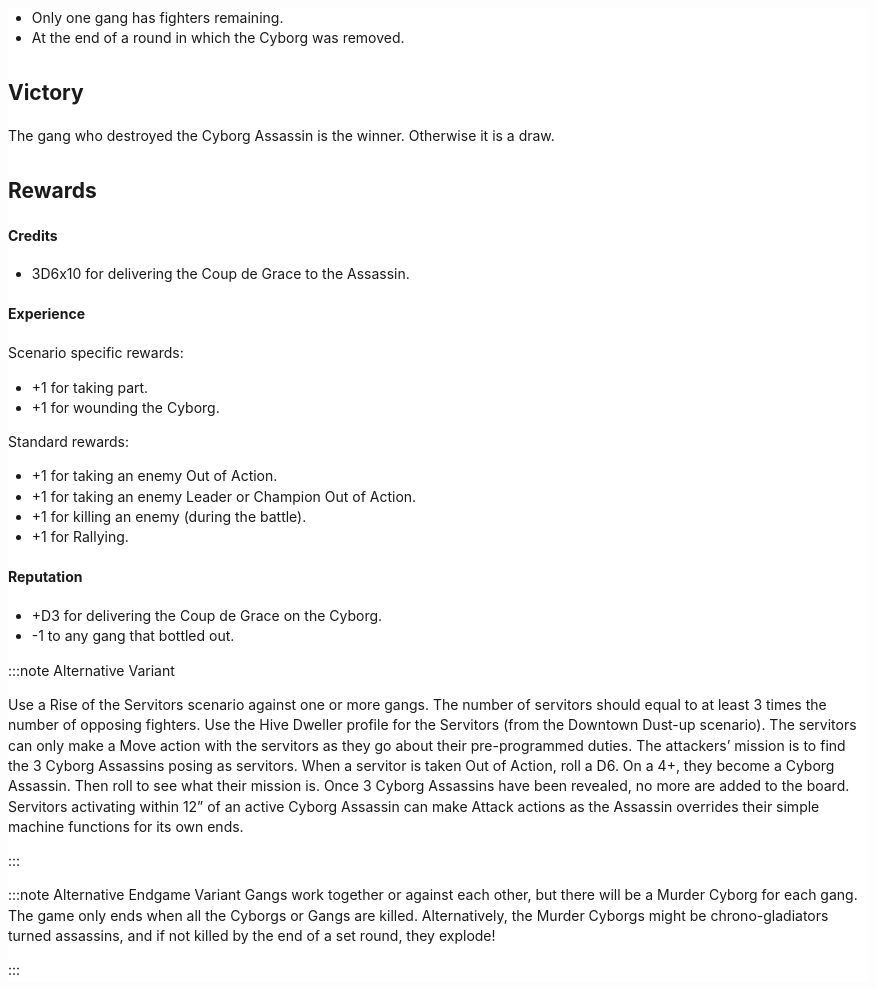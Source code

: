 - Only one gang has fighters remaining.
- At the end of a round in which the Cyborg was removed.

<h2>Victory</h2>

The gang who destroyed the Cyborg Assassin is the winner. Otherwise it is a draw.

<h2>Rewards</h2>

#### Credits

- 3D6x10 for delivering the Coup de Grace to the Assassin.

#### Experience

Scenario specific rewards:

- +1 for taking part.
- +1 for wounding the Cyborg.

Standard rewards:

- +1 for taking an enemy Out of Action.
- +1 for taking an enemy Leader or Champion Out of Action.
- +1 for killing an enemy (during the battle).
- +1 for Rallying.

#### Reputation

- +D3 for delivering the Coup de Grace on the Cyborg.
- -1 to any gang that bottled out.

:::note Alternative Variant

Use a Rise of the Servitors scenario against one or more gangs. The number of servitors should equal to at least 3 times the number of opposing fighters. Use the Hive Dweller profile for the Servitors (from the Downtown Dust-up scenario). The servitors can only make a Move action with the servitors as they go about their pre-programmed duties. The attackers’ mission is to find the 3 Cyborg Assassins posing as servitors. When a servitor is taken Out of Action, roll a D6. On a 4+, they become a Cyborg Assassin. Then roll to see what their mission is. Once 3 Cyborg Assassins have been revealed, no more are added to the board. Servitors activating within 12” of an active Cyborg Assassin can make Attack actions as the Assassin overrides their simple machine functions for its own ends.

:::

:::note Alternative Endgame Variant
Gangs work together or against each other, but there will be a Murder Cyborg for each gang. The game only ends when all the Cyborgs or Gangs are killed. Alternatively, the Murder Cyborgs might be chrono-gladiators turned assassins, and if not killed by the end of a set round, they explode!

:::

</TabItem>
</Tabs>
